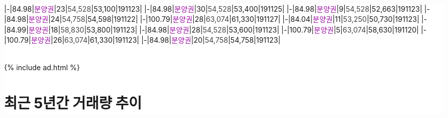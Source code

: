 |-|84.98|<span style="color:#9C11A5">분양권</span>|23|<span style="color:#444444">54,528</span>|53,100|191123|
|-|84.98|<span style="color:#9C11A5">분양권</span>|30|<span style="color:#444444">54,528</span>|53,400|191125|
|-|84.98|<span style="color:#9C11A5">분양권</span>|9|<span style="color:#444444">54,528</span>|52,663|191123|
|-|84.98|<span style="color:#9C11A5">분양권</span>|24|<span style="color:#444444">54,758</span>|54,598|191122|
|-|100.79|<span style="color:#9C11A5">분양권</span>|28|<span style="color:#444444">63,074</span>|61,330|191127|
|-|84.04|<span style="color:#9C11A5">분양권</span>|11|<span style="color:#444444">53,250</span>|50,730|191123|
|-|84.99|<span style="color:#9C11A5">분양권</span>|18|<span style="color:#444444">58,830</span>|53,800|191123|
|-|84.98|<span style="color:#9C11A5">분양권</span>|28|<span style="color:#444444">54,528</span>|53,600|191123|
|-|100.79|<span style="color:#9C11A5">분양권</span>|5|<span style="color:#444444">63,074</span>|58,630|191120|
|-|100.79|<span style="color:#9C11A5">분양권</span>|26|<span style="color:#444444">63,074</span>|61,330|191123|
|-|84.98|<span style="color:#9C11A5">분양권</span>|20|<span style="color:#444444">54,758</span>|54,758|191123|


<br>
{% include ad.html %}
<br>

# 최근 5년간 거래량 추이


<div style="width:100%;">
    <canvas id="deal_progress" height="200"></canvas>
</div>

<script>
new Chart(document.getElementById("deal_progress"), {
    type: 'line',
    data: {
        labels: ['201501','201502','201503','201504','201505','201506','201507','201508','201509','201510','201511','201512','201601','201602','201603','201604','201605','201606','201607','201608','201609','201610','201611','201612','201701','201702','201703','201704','201705','201706','201707','201708','201709','201710','201711','201712','201801','201802','201803','201804','201805','201806','201807','201808','201809','201810','201811','201812','201901','201902','201903','201904','201905','201906','201907','201908','201909','201910','201911','201912','202001'],
        datasets: [{
            label: '매매',
            pointRadius: 1,
            data: [69, 57, 101, 114, 101, 85, 90, 34, 34, 36, 21, 24, 15, 20, 20, 31, 26, 44, 36, 42, 47, 61, 33, 18, 18, 27, 24, 32, 25, 34, 38, 30, 26, 23, 33, 35, 26, 21, 43, 29, 28, 26, 69, 49, 41, 45, 26, 24, 27, 22, 24, 29, 35, 23, 60, 47, 35, 55, 111, 142, 17],
            borderColor: "rgba(255, 201, 14, 1)",
            backgroundColor: "rgba(255, 201, 14, 0.5)",
            fill: false,
            lineTension: 0
        },{
            label: '전월세',
            pointRadius: 1,
            data: [80, 58, 78, 79, 52, 39, 59, 45, 47, 54, 50, 50, 39, 50, 50, 37, 30, 50, 46, 52, 54, 73, 59, 60, 51, 49, 65, 42, 38, 37, 57, 42, 51, 35, 49, 51, 43, 34, 40, 34, 29, 29, 33, 36, 49, 55, 33, 42, 50, 42, 28, 26, 34, 34, 40, 39, 40, 49, 39, 32, 5],
            borderColor: "rgba(0, 141, 185, 1)",
            backgroundColor: "rgba(0, 141, 185, 0.5)",
            fill: false,
            lineTension: 0
        }
        ]
    },